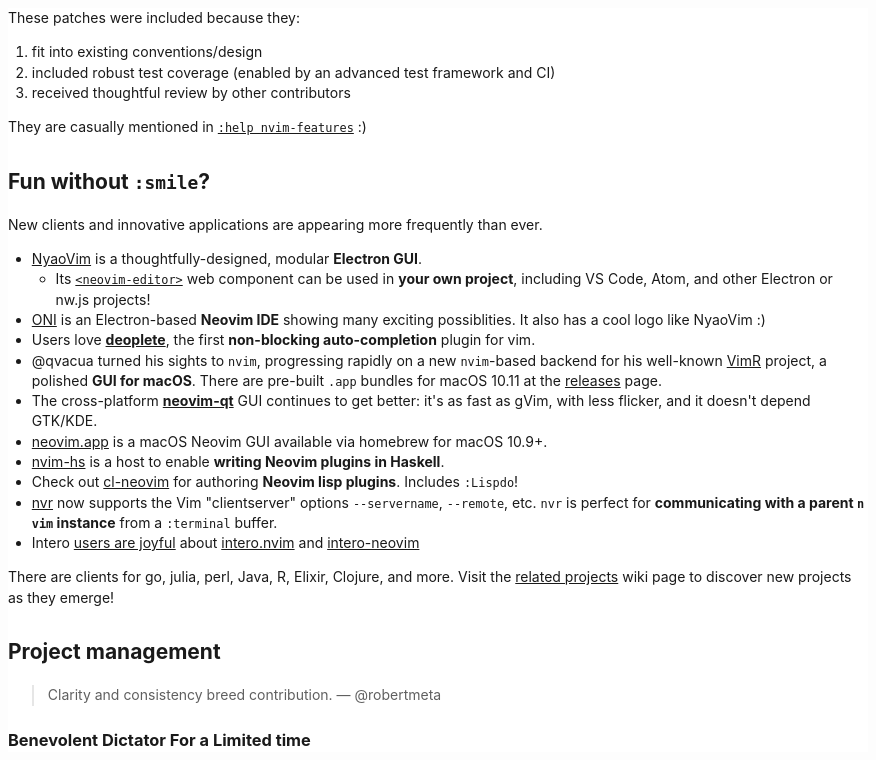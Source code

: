 These patches were included because they:

1. fit into existing conventions/design
2. included robust test coverage (enabled by an advanced test framework and CI)
3. received thoughtful review by other contributors

They are casually mentioned in [`:help
nvim-features`](https://neovim.io/doc/user/vim_diff.html#nvim-features) :)

Fun without `:smile`?
---------------------

New clients and innovative applications are appearing more frequently than ever.

- [NyaoVim](https://github.com/rhysd/NyaoVim) is a thoughtfully-designed,
  modular **Electron GUI**.
  - Its [`<neovim-editor>`](https://github.com/rhysd/neovim-component) web
    component can be used in **your own project**, including VS Code, Atom, and
    other Electron or nw.js projects!
- [ONI](https://github.com/extr0py/oni) is an Electron-based **Neovim IDE**
  showing many exciting possiblities. It also has a cool logo like NyaoVim :)
- Users love [**deoplete**](https://github.com/Shougo/deoplete.nvim), the first
  **non-blocking auto-completion** plugin for vim.
- @qvacua turned his sights to `nvim`, progressing rapidly on a new `nvim`-based
  backend for his well-known [VimR](https://github.com/qvacua/vimr) project,
  a polished **GUI for macOS**. There are pre-built `.app` bundles for
  macOS 10.11 at the [releases](https://github.com/qvacua/vimr/releases) page.
- The cross-platform [**neovim-qt**](https://github.com/equalsraf/neovim-qt) GUI
  continues to get better: it's as fast as gVim, with less flicker, and it
  doesn't depend GTK/KDE.
- [neovim.app](https://github.com/rogual/neovim-dot-app) is a macOS Neovim GUI
  available via homebrew for macOS 10.9+.
- [nvim-hs](https://github.com/neovimhaskell/nvim-hs) is a host to enable
  **writing Neovim plugins in Haskell**.
- Check out [cl-neovim](https://github.com/adolenc/cl-neovim) for authoring
  **Neovim lisp plugins**. Includes `:Lispdo`!
- [nvr](https://github.com/mhinz/neovim-remote) now supports the Vim
  "clientserver" options `--servername`, `--remote`, etc. `nvr` is perfect for
  **communicating with a parent `nvim` instance** from a `:terminal` buffer.
- Intero [users are joyful](https://twitter.com/_simonyang/status/753365931896692736)
  about [intero.nvim](https://github.com/myfreeweb/intero.nvim) and
  [intero-neovim](https://github.com/parsonsmatt/intero-neovim)

There are clients for go, julia, perl, Java, R, Elixir, Clojure, and more. Visit
the [related projects](https://github.com/neovim/neovim/wiki/Related-projects)
wiki page to discover new projects as they emerge!

Project management
------------------

> Clarity and consistency breed contribution. — @robertmeta

### Benevolent Dictator For a Limited time
